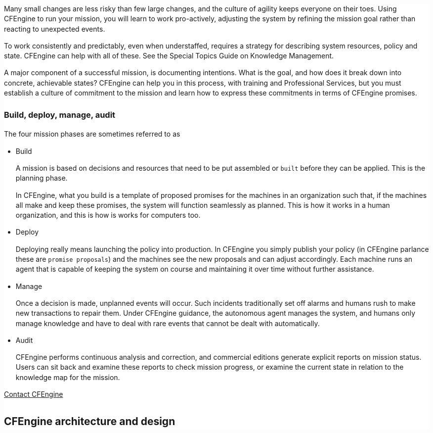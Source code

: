 Many small changes are less risky than few large changes, and the culture of
agility keeps everyone on their toes. Using CFEngine to run your mission, you
will learn to work pro-actively, adjusting the system by refining the mission
goal rather than reacting to unexpected events.

To work consistently and predictably, even when understaffed, requires a
strategy for describing system resources, policy and state. CFEngine can help
with all of these. See the Special Topics Guide on Knowledge Management.

A major component of a successful mission, is documenting intentions. What is
the goal, and how does it break down into concrete, achievable states? CFEngine
can help you in this process, with training and Professional Services, but you
must establish a culture of commitment to the mission and learn how to express
these commitments in terms of CFEngine promises.

### Build, deploy, manage, audit

The four mission phases are sometimes referred to as

- Build

  A mission is based on decisions and resources that need to be put assembled or
  `built` before they can be applied. This is the planning phase.

  In CFEngine, what you build is a template of proposed promises for the
  machines in an organization such that, if the machines all make and keep these
  promises, the system will function seamlessly as planned. This is how it works
  in a human organization, and this is how is works for computers too.

- Deploy

  Deploying really means launching the policy into production. In CFEngine you
  simply publish your policy (in CFEngine parlance these are `promise proposals`)
  and the machines see the new proposals and can adjust
  accordingly. Each machine runs an agent that is capable of keeping the
  system on course and maintaining it over time without further assistance.

- Manage

  Once a decision is made, unplanned events will occur. Such incidents
  traditionally set off alarms and humans rush to make new transactions to
  repair them. Under CFEngine guidance, the autonomous agent manages the
  system, and humans only manage knowledge and have to deal with rare events
  that cannot be dealt with automatically.

- Audit

  CFEngine performs continuous analysis and correction, and commercial
  editions generate explicit reports on mission status. Users can sit back and
  examine these reports to check mission progress, or examine the current
  state in relation to the knowledge map for the mission.

[Contact CFEngine](https://cfengine.com/contact)

## CFEngine architecture and design
